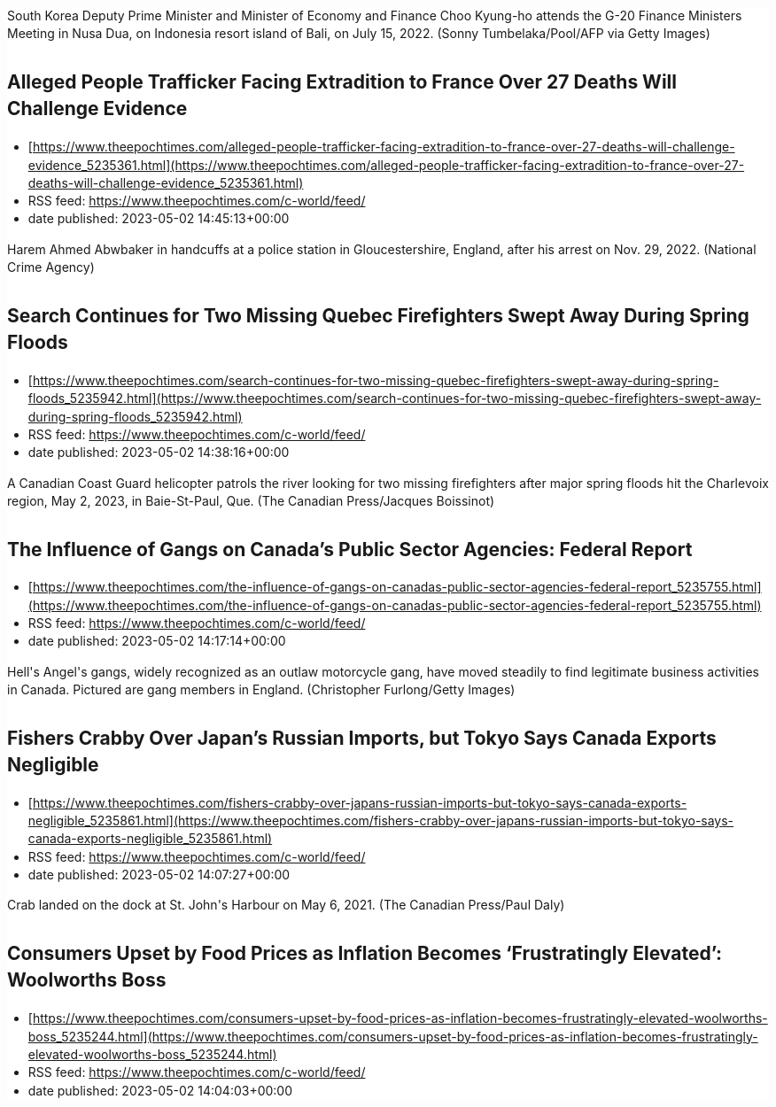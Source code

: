 South Korea Deputy Prime Minister and Minister of Economy and Finance Choo Kyung-ho attends the G-20 Finance Ministers Meeting in Nusa Dua, on Indonesia resort island of Bali, on July 15, 2022. (Sonny Tumbelaka/Pool/AFP via Getty Images)

## Alleged People Trafficker Facing Extradition to France Over 27 Deaths Will Challenge Evidence
 - [https://www.theepochtimes.com/alleged-people-trafficker-facing-extradition-to-france-over-27-deaths-will-challenge-evidence_5235361.html](https://www.theepochtimes.com/alleged-people-trafficker-facing-extradition-to-france-over-27-deaths-will-challenge-evidence_5235361.html)
 - RSS feed: https://www.theepochtimes.com/c-world/feed/
 - date published: 2023-05-02 14:45:13+00:00

Harem Ahmed Abwbaker in handcuffs at a police station in Gloucestershire, England, after his arrest on Nov. 29, 2022. (National Crime Agency)

## Search Continues for Two Missing Quebec Firefighters Swept Away During Spring Floods
 - [https://www.theepochtimes.com/search-continues-for-two-missing-quebec-firefighters-swept-away-during-spring-floods_5235942.html](https://www.theepochtimes.com/search-continues-for-two-missing-quebec-firefighters-swept-away-during-spring-floods_5235942.html)
 - RSS feed: https://www.theepochtimes.com/c-world/feed/
 - date published: 2023-05-02 14:38:16+00:00

A Canadian Coast Guard helicopter patrols the river looking for two missing firefighters after major spring floods hit the Charlevoix region, May 2, 2023, in Baie-St-Paul, Que. (The Canadian Press/Jacques Boissinot)

## The Influence of Gangs on Canada’s Public Sector Agencies: Federal Report
 - [https://www.theepochtimes.com/the-influence-of-gangs-on-canadas-public-sector-agencies-federal-report_5235755.html](https://www.theepochtimes.com/the-influence-of-gangs-on-canadas-public-sector-agencies-federal-report_5235755.html)
 - RSS feed: https://www.theepochtimes.com/c-world/feed/
 - date published: 2023-05-02 14:17:14+00:00

Hell's Angel's gangs, widely recognized as an outlaw motorcycle gang, have moved steadily to find legitimate business activities in Canada. Pictured are gang members in England. (Christopher Furlong/Getty Images)

## Fishers Crabby Over Japan’s Russian Imports, but Tokyo Says Canada Exports Negligible
 - [https://www.theepochtimes.com/fishers-crabby-over-japans-russian-imports-but-tokyo-says-canada-exports-negligible_5235861.html](https://www.theepochtimes.com/fishers-crabby-over-japans-russian-imports-but-tokyo-says-canada-exports-negligible_5235861.html)
 - RSS feed: https://www.theepochtimes.com/c-world/feed/
 - date published: 2023-05-02 14:07:27+00:00

Crab landed on the dock at St. John's Harbour on May 6, 2021. (The Canadian Press/Paul Daly)

## Consumers Upset by Food Prices as Inflation Becomes ‘Frustratingly Elevated’: Woolworths Boss
 - [https://www.theepochtimes.com/consumers-upset-by-food-prices-as-inflation-becomes-frustratingly-elevated-woolworths-boss_5235244.html](https://www.theepochtimes.com/consumers-upset-by-food-prices-as-inflation-becomes-frustratingly-elevated-woolworths-boss_5235244.html)
 - RSS feed: https://www.theepochtimes.com/c-world/feed/
 - date published: 2023-05-02 14:04:03+00:00
